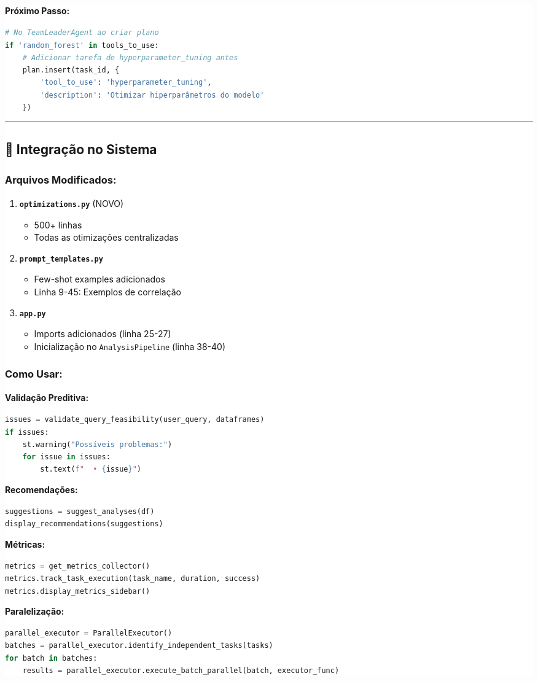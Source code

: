 **Próximo Passo:**
```python
# No TeamLeaderAgent ao criar plano
if 'random_forest' in tools_to_use:
    # Adicionar tarefa de hyperparameter_tuning antes
    plan.insert(task_id, {
        'tool_to_use': 'hyperparameter_tuning',
        'description': 'Otimizar hiperparâmetros do modelo'
    })
```

---

## 🔗 Integração no Sistema

### Arquivos Modificados:

1. **`optimizations.py`** (NOVO)
   - 500+ linhas
   - Todas as otimizações centralizadas

2. **`prompt_templates.py`**
   - Few-shot examples adicionados
   - Linha 9-45: Exemplos de correlação

3. **`app.py`**
   - Imports adicionados (linha 25-27)
   - Inicialização no `AnalysisPipeline` (linha 38-40)

### Como Usar:

**Validação Preditiva:**
```python
issues = validate_query_feasibility(user_query, dataframes)
if issues:
    st.warning("Possíveis problemas:")
    for issue in issues:
        st.text(f"  • {issue}")
```

**Recomendações:**
```python
suggestions = suggest_analyses(df)
display_recommendations(suggestions)
```

**Métricas:**
```python
metrics = get_metrics_collector()
metrics.track_task_execution(task_name, duration, success)
metrics.display_metrics_sidebar()
```

**Paralelização:**
```python
parallel_executor = ParallelExecutor()
batches = parallel_executor.identify_independent_tasks(tasks)
for batch in batches:
    results = parallel_executor.execute_batch_parallel(batch, executor_func)
```
